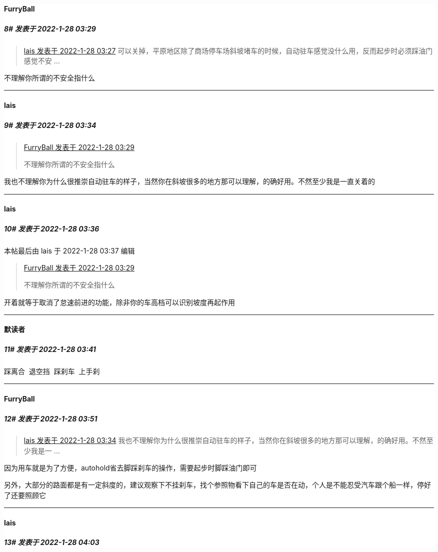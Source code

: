 ####  FurryBall  
##### 8#       发表于 2022-1-28 03:29

<blockquote><a href="httphttps://bbs.saraba1st.com/2b/forum.php?mod=redirect&amp;goto=findpost&amp;pid=54454289&amp;ptid=2049638" target="_blank">lais 发表于 2022-1-28 03:27</a>
可以关掉，平原地区除了商场停车场斜坡堵车的时候，自动驻车感觉没什么用，反而起步时必须踩油门感觉不安 ...</blockquote>
不理解你所谓的不安全指什么

*****

####  lais  
##### 9#       发表于 2022-1-28 03:34

<blockquote><a href="httphttps://bbs.saraba1st.com/2b/forum.php?mod=redirect&amp;goto=findpost&amp;pid=54454292&amp;ptid=2049638" target="_blank">FurryBall 发表于 2022-1-28 03:29</a>

不理解你所谓的不安全指什么</blockquote>
我也不理解你为什么很推崇自动驻车的样子，当然你在斜坡很多的地方那可以理解，的确好用。不然至少我是一直关着的

*****

####  lais  
##### 10#       发表于 2022-1-28 03:36

 本帖最后由 lais 于 2022-1-28 03:37 编辑 
<blockquote><a href="httphttps://bbs.saraba1st.com/2b/forum.php?mod=redirect&amp;goto=findpost&amp;pid=54454292&amp;ptid=2049638" target="_blank">FurryBall 发表于 2022-1-28 03:29</a>

不理解你所谓的不安全指什么</blockquote>
开着就等于取消了怠速前进的功能，除非你的车高档可以识别坡度再起作用

*****

####  默读者  
##### 11#       发表于 2022-1-28 03:41

踩离合  退空挡  踩刹车  上手刹

*****

####  FurryBall  
##### 12#       发表于 2022-1-28 03:51

<blockquote><a href="httphttps://bbs.saraba1st.com/2b/forum.php?mod=redirect&amp;goto=findpost&amp;pid=54454300&amp;ptid=2049638" target="_blank">lais 发表于 2022-1-28 03:34</a>
我也不理解你为什么很推崇自动驻车的样子，当然你在斜坡很多的地方那可以理解，的确好用。不然至少我是一 ...</blockquote>
因为用车就是为了方便，autohold省去脚踩刹车的操作，需要起步时脚踩油门即可

另外，大部分的路面都是有一定斜度的，建议观察下不挂刹车，找个参照物看下自己的车是否在动，个人是不能忍受汽车跟个船一样，停好了还要照顾它

*****

####  lais  
##### 13#       发表于 2022-1-28 04:03
